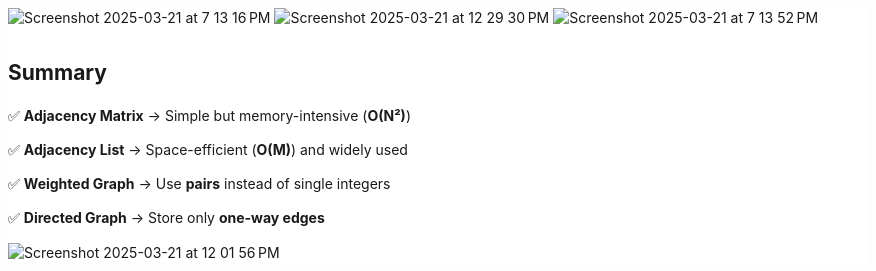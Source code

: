 ```
```
<img width="463" alt="Screenshot 2025-03-21 at 7 13 16 PM" src="https://github.com/user-attachments/assets/0edf9961-a6b3-40fd-803a-ffc8114846a0" />


<img width="627" alt="Screenshot 2025-03-21 at 12 29 30 PM" src="https://github.com/user-attachments/assets/fa6d9b5d-c9ce-442c-b382-256dc18e78e0" />

<img width="678" alt="Screenshot 2025-03-21 at 7 13 52 PM" src="https://github.com/user-attachments/assets/1ed21688-8d09-42a3-9bf7-df3974fd3a7b" />

**Summary**
-----------

✅ **Adjacency Matrix** → Simple but memory-intensive (**O(N²)**)

✅ **Adjacency List** → Space-efficient (**O(M)**) and widely used

✅ **Weighted Graph** → Use **pairs** instead of single integers

✅ **Directed Graph** → Store only **one-way edges**




<img width="967" alt="Screenshot 2025-03-21 at 12 01 56 PM" src="https://github.com/user-attachments/assets/5e1fa966-d86c-49db-baf2-20458b12ba19" />
